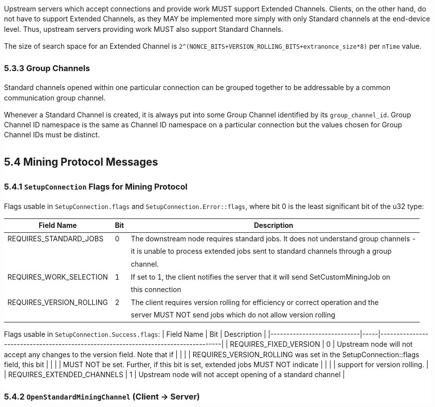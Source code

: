 Upstream servers which accept connections and provide work MUST support Extended Channels.
Clients, on the other hand, do not have to support Extended Channels, as they MAY be implemented more simply with only Standard channels at the end-device level.
Thus, upstream servers providing work MUST also support Standard Channels.

The size of search space for an Extended Channel is `2^(NONCE_BITS+VERSION_ROLLING_BITS+extranonce_size*8)` per `nTime` value.

### 5.3.3 Group Channels

Standard channels opened within one particular connection can be grouped together to be addressable by a common communication group channel.

Whenever a Standard Channel is created, it is always put into some Group Channel identified by its `group_channel_id`.
Group Channel ID namespace is the same as Channel ID namespace on a particular connection but the values chosen for Group Channel IDs must be distinct.

## 5.4 Mining Protocol Messages

### 5.4.1 `SetupConnection` Flags for Mining Protocol

Flags usable in `SetupConnection.flags` and `SetupConnection.Error::flags`, where bit 0 is the least significant bit of the u32 type:

| Field Name               | Bit | Description                                                                         |
| ------------------------ | --- | ----------------------------------------------------------------------------------- |
| REQUIRES_STANDARD_JOBS   | 0   | The downstream node requires standard jobs. It does not understand group channels - |
|                          |     | it is unable to process extended jobs sent to standard channels through a group     |
|                          |     | channel.                                                                            |
| REQUIRES_WORK_SELECTION  | 1   | If set to 1, the client notifies the server that it will send SetCustomMiningJob on |
|                          |     | this connection                                                                     |
| REQUIRES_VERSION_ROLLING | 2   | The client requires version rolling for efficiency or correct operation and the     |
|                          |     | server MUST NOT send jobs which do not allow version rolling                        |

Flags usable in `SetupConnection.Success.flags`:
| Field Name | Bit | Description |
|----------------------------|-----|-----------------------------------------------------------------------------------|
| REQUIRES_FIXED_VERSION | 0 | Upstream node will not accept any changes to the version field. Note that if |
| | | REQUIRES_VERSION_ROLLING was set in the SetupConnection::flags field, this bit |
| | | MUST NOT be set. Further, if this bit is set, extended jobs MUST NOT indicate |
| | | support for version rolling. |
| REQUIRES_EXTENDED_CHANNELS | 1 | Upstream node will not accept opening of a standard channel |

### 5.4.2 `OpenStandardMiningChannel` (Client -> Server)
